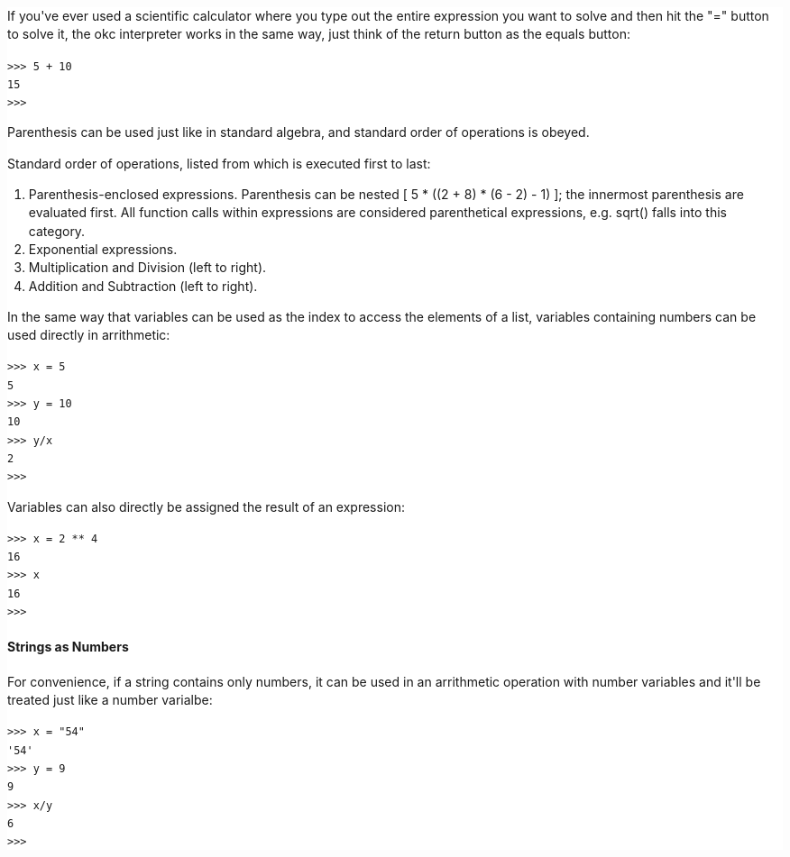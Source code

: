 If you've ever used a scientific calculator where you type out the entire expression you want to solve and then hit the "=" button to solve it, the okc interpreter works in the same way, just think of the return button as the equals button:

```
>>> 5 + 10
15
>>>
```

Parenthesis can be used just like in standard algebra, and standard order of operations is obeyed.

Standard order of operations, listed from which is executed first to last:

1. Parenthesis-enclosed expressions. Parenthesis can be nested [ 5 * ((2 + 8) * (6 - 2) - 1) ]; the innermost parenthesis are evaluated first. All function calls within expressions are considered parenthetical expressions, e.g. sqrt() falls into this category.
1. Exponential expressions.
1. Multiplication and Division (left to right).
1. Addition and Subtraction (left to right).

In the same way that variables can be used as the index to access the elements of a list, variables containing numbers can be used directly in arrithmetic:

```
>>> x = 5
5
>>> y = 10
10
>>> y/x
2
>>>
```

Variables can also directly be assigned the result of an expression:

```
>>> x = 2 ** 4
16
>>> x
16
>>>
```

#### Strings as Numbers

For convenience, if a string contains only numbers, it can be used in an arrithmetic operation with number variables and it'll be treated just like a number varialbe:

```
>>> x = "54"
'54'
>>> y = 9
9
>>> x/y
6
>>>
```

